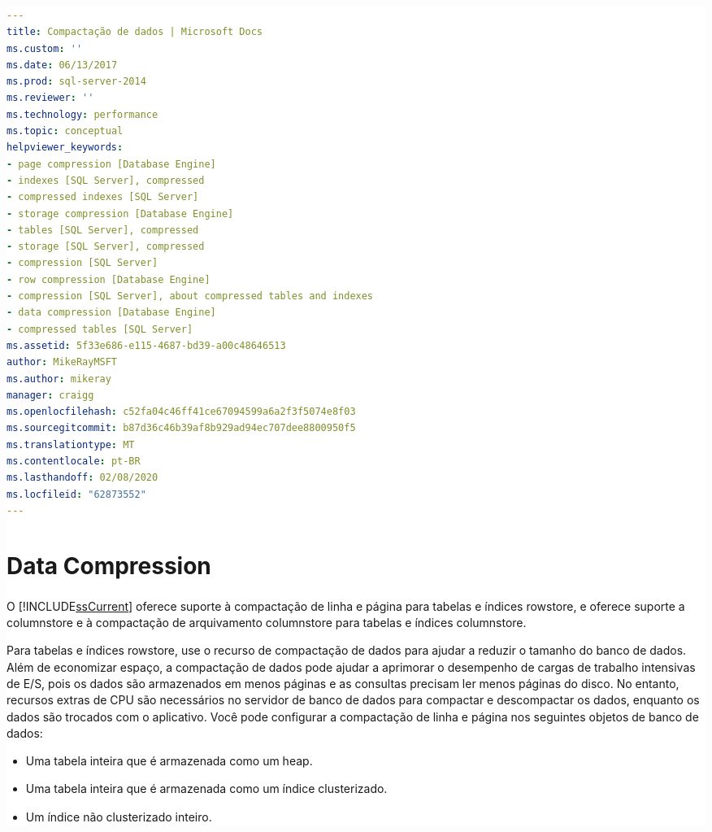 ```yaml
---
title: Compactação de dados | Microsoft Docs
ms.custom: ''
ms.date: 06/13/2017
ms.prod: sql-server-2014
ms.reviewer: ''
ms.technology: performance
ms.topic: conceptual
helpviewer_keywords:
- page compression [Database Engine]
- indexes [SQL Server], compressed
- compressed indexes [SQL Server]
- storage compression [Database Engine]
- tables [SQL Server], compressed
- storage [SQL Server], compressed
- compression [SQL Server]
- row compression [Database Engine]
- compression [SQL Server], about compressed tables and indexes
- data compression [Database Engine]
- compressed tables [SQL Server]
ms.assetid: 5f33e686-e115-4687-bd39-a00c48646513
author: MikeRayMSFT
ms.author: mikeray
manager: craigg
ms.openlocfilehash: c52fa04c46ff41ce67094599a6a2f3f5074e8f03
ms.sourcegitcommit: b87d36c46b39af8b929ad94ec707dee8800950f5
ms.translationtype: MT
ms.contentlocale: pt-BR
ms.lasthandoff: 02/08/2020
ms.locfileid: "62873552"
---
```

# <a name="data-compression"></a>Data Compression
  O [!INCLUDE[ssCurrent](../../includes/sscurrent-md.md)] oferece suporte à compactação de linha e página para tabelas e índices rowstore, e oferece suporte a columnstore e à compactação de arquivamento columnstore para tabelas e índices columnstore.  
  
 Para tabelas e índices rowstore, use o recurso de compactação de dados para ajudar a reduzir o tamanho do banco de dados. Além de economizar espaço, a compactação de dados pode ajudar a aprimorar o desempenho de cargas de trabalho intensivas de E/S, pois os dados são armazenados em menos páginas e as consultas precisam ler menos páginas do disco. No entanto, recursos extras de CPU são necessários no servidor de banco de dados para compactar e descompactar os dados, enquanto os dados são trocados com o aplicativo. Você pode configurar a compactação de linha e página nos seguintes objetos de banco de dados:  
  
-   Uma tabela inteira que é armazenada como um heap.  
  
-   Uma tabela inteira que é armazenada como um índice clusterizado.  
  
-   Um índice não clusterizado inteiro.  
  